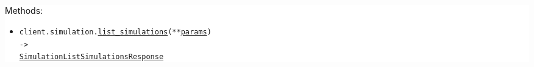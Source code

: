 Methods:

- <code title="get /simulation/list_simulations">client.simulation.<a href="./src/fluidize_sdk/resources/simulation.py">list_simulations</a>(\*\*<a href="src/fluidize_sdk/types/simulation_list_simulations_params.py">params</a>) -> <a href="./src/fluidize_sdk/types/simulation_list_simulations_response.py">SimulationListSimulationsResponse</a></code>
